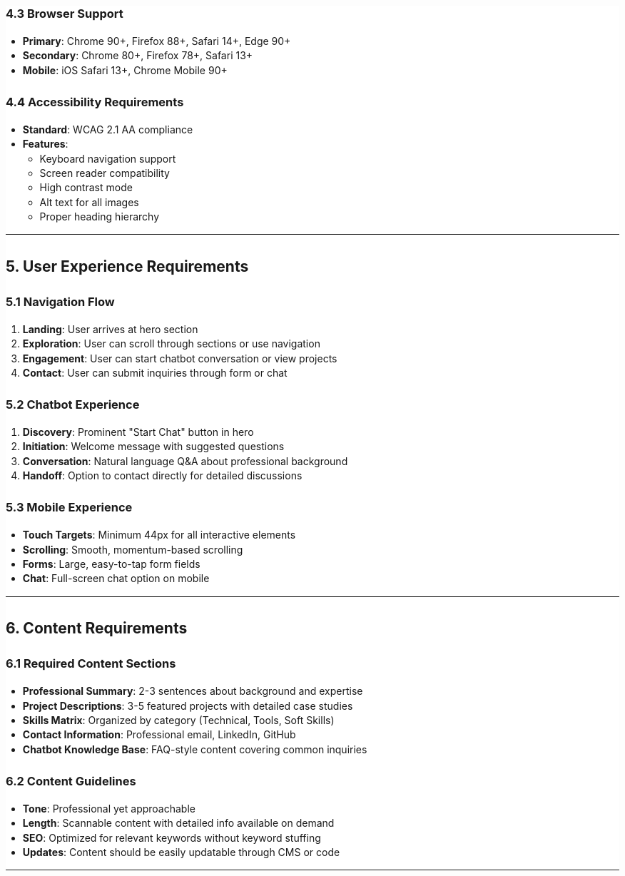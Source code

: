 ### 4.3 Browser Support
- **Primary**: Chrome 90+, Firefox 88+, Safari 14+, Edge 90+
- **Secondary**: Chrome 80+, Firefox 78+, Safari 13+
- **Mobile**: iOS Safari 13+, Chrome Mobile 90+

### 4.4 Accessibility Requirements
- **Standard**: WCAG 2.1 AA compliance
- **Features**: 
  - Keyboard navigation support
  - Screen reader compatibility
  - High contrast mode
  - Alt text for all images
  - Proper heading hierarchy

---

## 5. User Experience Requirements

### 5.1 Navigation Flow
1. **Landing**: User arrives at hero section
2. **Exploration**: User can scroll through sections or use navigation
3. **Engagement**: User can start chatbot conversation or view projects
4. **Contact**: User can submit inquiries through form or chat

### 5.2 Chatbot Experience
1. **Discovery**: Prominent "Start Chat" button in hero
2. **Initiation**: Welcome message with suggested questions
3. **Conversation**: Natural language Q&A about professional background
4. **Handoff**: Option to contact directly for detailed discussions

### 5.3 Mobile Experience
- **Touch Targets**: Minimum 44px for all interactive elements
- **Scrolling**: Smooth, momentum-based scrolling
- **Forms**: Large, easy-to-tap form fields
- **Chat**: Full-screen chat option on mobile

---

## 6. Content Requirements

### 6.1 Required Content Sections
- **Professional Summary**: 2-3 sentences about background and expertise
- **Project Descriptions**: 3-5 featured projects with detailed case studies
- **Skills Matrix**: Organized by category (Technical, Tools, Soft Skills)
- **Contact Information**: Professional email, LinkedIn, GitHub
- **Chatbot Knowledge Base**: FAQ-style content covering common inquiries

### 6.2 Content Guidelines
- **Tone**: Professional yet approachable
- **Length**: Scannable content with detailed info available on demand
- **SEO**: Optimized for relevant keywords without keyword stuffing
- **Updates**: Content should be easily updatable through CMS or code

---